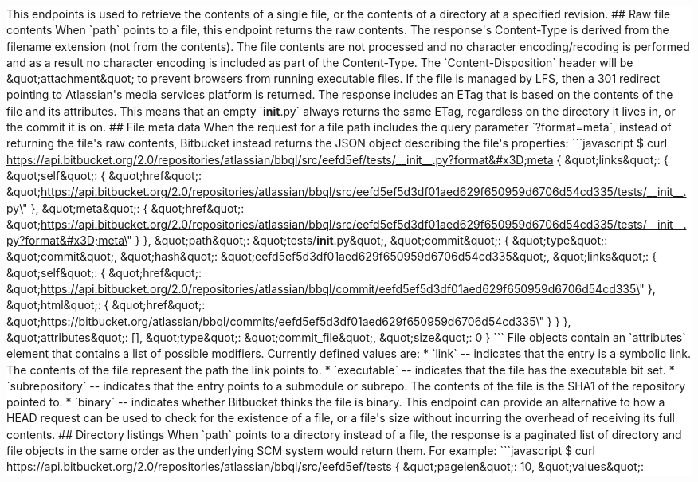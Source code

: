 This endpoints is used to retrieve the contents of a single file, or the contents of a directory at a specified revision.  ## Raw file contents  When &#x60;path&#x60; points to a file, this endpoint returns the raw contents. The response&#39;s Content-Type is derived from the filename extension (not from the contents). The file contents are not processed and no character encoding/recoding is performed and as a result no character encoding is included as part of the Content-Type.  The &#x60;Content-Disposition&#x60; header will be \&quot;attachment\&quot; to prevent browsers from running executable files.  If the file is managed by LFS, then a 301 redirect pointing to Atlassian&#39;s media services platform is returned.  The response includes an ETag that is based on the contents of the file and its attributes. This means that an empty &#x60;__init__.py&#x60; always returns the same ETag, regardless on the directory it lives in, or the commit it is on.  ## File meta data  When the request for a file path includes the query parameter &#x60;?format&#x3D;meta&#x60;, instead of returning the file&#39;s raw contents, Bitbucket instead returns the JSON object describing the file&#39;s properties:  &#x60;&#x60;&#x60;javascript $ curl https://api.bitbucket.org/2.0/repositories/atlassian/bbql/src/eefd5ef/tests/__init__.py?format&#x3D;meta {   \&quot;links\&quot;: {     \&quot;self\&quot;: {       \&quot;href\&quot;: \&quot;https://api.bitbucket.org/2.0/repositories/atlassian/bbql/src/eefd5ef5d3df01aed629f650959d6706d54cd335/tests/__init__.py\&quot;     },     \&quot;meta\&quot;: {       \&quot;href\&quot;: \&quot;https://api.bitbucket.org/2.0/repositories/atlassian/bbql/src/eefd5ef5d3df01aed629f650959d6706d54cd335/tests/__init__.py?format&#x3D;meta\&quot;     }   },   \&quot;path\&quot;: \&quot;tests/__init__.py\&quot;,   \&quot;commit\&quot;: {     \&quot;type\&quot;: \&quot;commit\&quot;,     \&quot;hash\&quot;: \&quot;eefd5ef5d3df01aed629f650959d6706d54cd335\&quot;,     \&quot;links\&quot;: {       \&quot;self\&quot;: {         \&quot;href\&quot;: \&quot;https://api.bitbucket.org/2.0/repositories/atlassian/bbql/commit/eefd5ef5d3df01aed629f650959d6706d54cd335\&quot;       },       \&quot;html\&quot;: {         \&quot;href\&quot;: \&quot;https://bitbucket.org/atlassian/bbql/commits/eefd5ef5d3df01aed629f650959d6706d54cd335\&quot;       }     }   },   \&quot;attributes\&quot;: [],   \&quot;type\&quot;: \&quot;commit_file\&quot;,   \&quot;size\&quot;: 0 } &#x60;&#x60;&#x60;  File objects contain an &#x60;attributes&#x60; element that contains a list of possible modifiers. Currently defined values are:  * &#x60;link&#x60; -- indicates that the entry is a symbolic link. The contents     of the file represent the path the link points to. * &#x60;executable&#x60; -- indicates that the file has the executable bit set. * &#x60;subrepository&#x60; -- indicates that the entry points to a submodule or     subrepo. The contents of the file is the SHA1 of the repository     pointed to. * &#x60;binary&#x60; -- indicates whether Bitbucket thinks the file is binary.  This endpoint can provide an alternative to how a HEAD request can be used to check for the existence of a file, or a file&#39;s size without incurring the overhead of receiving its full contents.   ## Directory listings  When &#x60;path&#x60; points to a directory instead of a file, the response is a paginated list of directory and file objects in the same order as the underlying SCM system would return them.  For example:  &#x60;&#x60;&#x60;javascript $ curl https://api.bitbucket.org/2.0/repositories/atlassian/bbql/src/eefd5ef/tests {   \&quot;pagelen\&quot;: 10,   \&quot;values\&quot;: